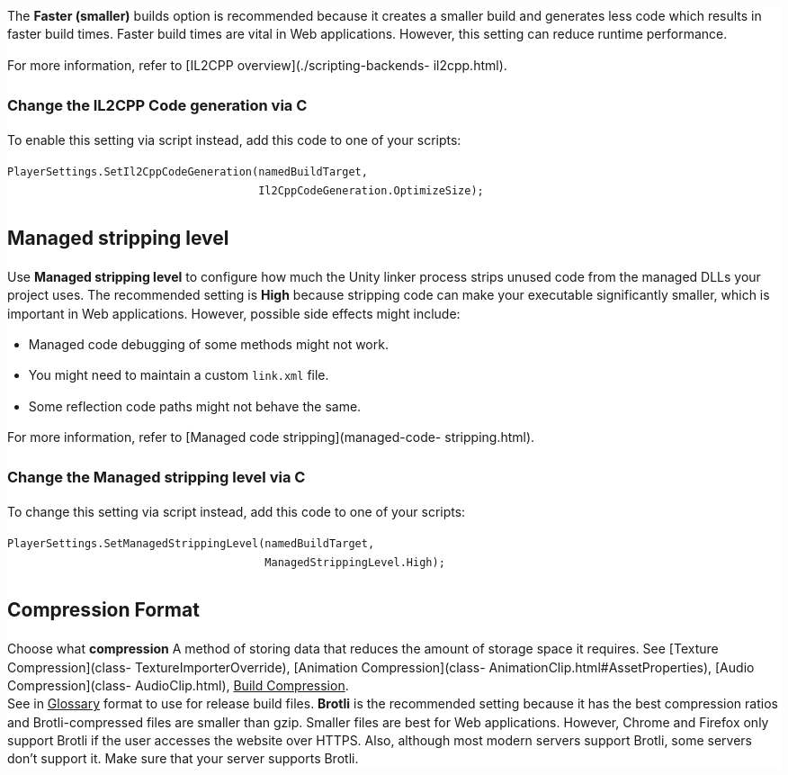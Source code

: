 The **Faster (smaller)** builds option is recommended because it creates a
smaller build and generates less code which results in faster build times.
Faster build times are vital in Web applications. However, this setting can
reduce runtime performance.

For more information, refer to [IL2CPP overview](./scripting-backends-
il2cpp.html).

### Change the IL2CPP Code generation via C

To enable this setting via script instead, add this code to one of your
scripts:

    
    
    PlayerSettings.SetIl2CppCodeGeneration(namedBuildTarget,         
                                           Il2CppCodeGeneration.OptimizeSize);
    

## Managed stripping level

Use **Managed stripping level** to configure how much the Unity linker process
strips unused code from the managed DLLs your project uses. The recommended
setting is **High** because stripping code can make your executable
significantly smaller, which is important in Web applications. However,
possible side effects might include:

  * Managed code debugging of some methods might not work.

  * You might need to maintain a custom `link.xml` file.

  * Some reflection code paths might not behave the same.

For more information, refer to [Managed code stripping](managed-code-
stripping.html).

### Change the Managed stripping level via C

To change this setting via script instead, add this code to one of your
scripts:

    
    
    PlayerSettings.SetManagedStrippingLevel(namedBuildTarget,     
                                            ManagedStrippingLevel.High);    
    

## Compression Format

Choose what **compression** A method of storing data that reduces the amount
of storage space it requires. See [Texture Compression](class-
TextureImporterOverride), [Animation Compression](class-
AnimationClip.html#AssetProperties), [Audio Compression](class-
AudioClip.html), [Build Compression](ReducingFilesize.html).  
See in [Glossary](Glossary.html#compression) format to use for release build
files. **Brotli** is the recommended setting because it has the best
compression ratios and Brotli-compressed files are smaller than gzip. Smaller
files are best for Web applications. However, Chrome and Firefox only support
Brotli if the user accesses the website over HTTPS. Also, although most modern
servers support Brotli, some servers don’t support it. Make sure that your
server supports Brotli.
